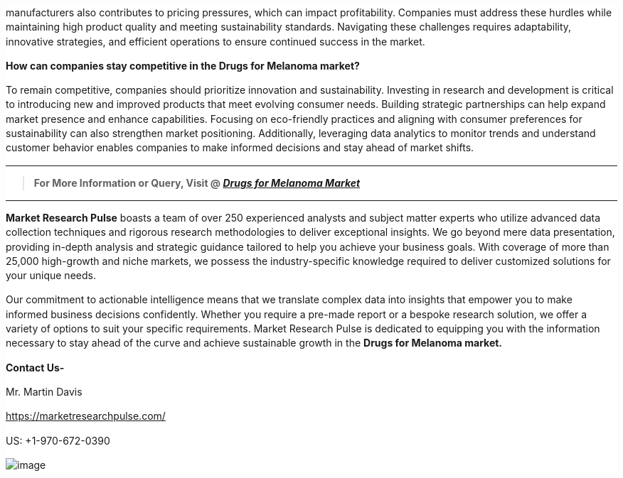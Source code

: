 manufacturers also contributes to pricing pressures, which can impact profitability. Companies must address these hurdles while maintaining high product quality and meeting sustainability standards. Navigating these challenges requires adaptability, innovative strategies, and efficient operations to ensure continued success in the market.</p><p><strong>How can companies stay competitive in the Drugs for Melanoma market?</strong></p><p>To remain competitive, companies should prioritize innovation and sustainability. Investing in research and development is critical to introducing new and improved products that meet evolving consumer needs. Building strategic partnerships can help expand market presence and enhance capabilities. Focusing on eco-friendly practices and aligning with consumer preferences for sustainability can also strengthen market positioning. Additionally, leveraging data analytics to monitor trends and understand customer behavior enables companies to make informed decisions and stay ahead of market shifts.</p><hr /><blockquote><p><strong>For More Information or Query, Visit @&nbsp;<em><a href="https://marketresearchpulse.com/report/126760/drugs-for-melanoma-market?utm_source=Linkedin&utm_medium=052">Drugs for Melanoma Market</a></em></strong></p></blockquote><hr /><p><strong>Market Research Pulse</strong> boasts a team of over 250 experienced analysts and subject matter experts who utilize advanced data collection techniques and rigorous research methodologies to deliver exceptional insights. We go beyond mere data presentation, providing in-depth analysis and strategic guidance tailored to help you achieve your business goals. With coverage of more than 25,000 high-growth and niche markets, we possess the industry-specific knowledge required to deliver customized solutions for your unique needs.</p><p>Our commitment to actionable intelligence means that we translate complex data into insights that empower you to make informed business decisions confidently. Whether you require a pre-made report or a bespoke research solution, we offer a variety of options to suit your specific requirements. Market Research Pulse is dedicated to equipping you with the information necessary to stay ahead of the curve and achieve sustainable growth in the <strong>Drugs for Melanoma market.</strong></p><p><strong>Contact Us-</strong></p><p>Mr. Martin Davis</p><p>https://marketresearchpulse.com/</p><p>US: +1-970-672-0390</p>
![image](https://github.com/user-attachments/assets/b8f021ce-cd20-421e-80de-4d58e17c886c)
